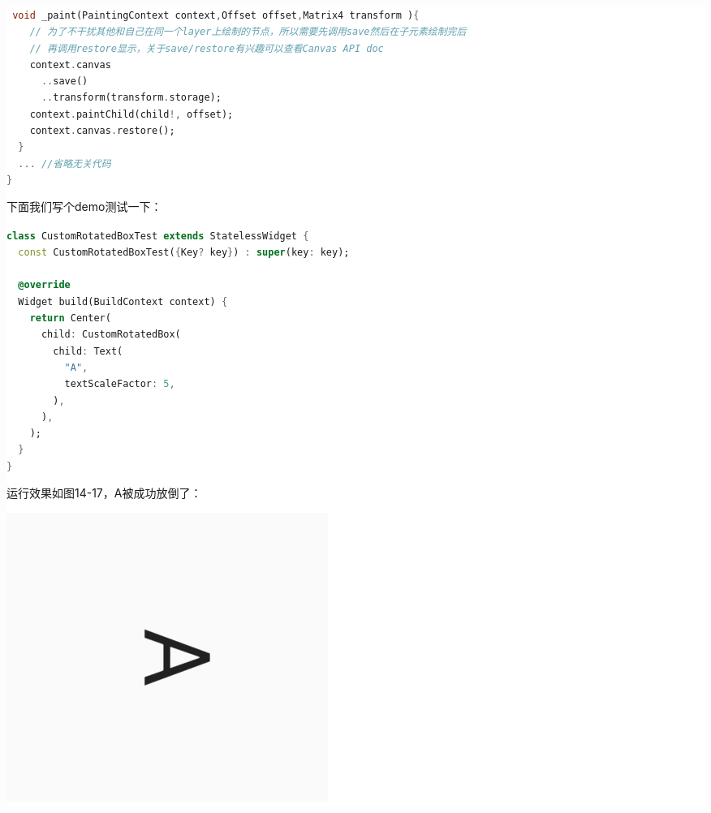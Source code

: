 ```dart
 void _paint(PaintingContext context,Offset offset,Matrix4 transform ){
    // 为了不干扰其他和自己在同一个layer上绘制的节点，所以需要先调用save然后在子元素绘制完后
    // 再调用restore显示，关于save/restore有兴趣可以查看Canvas API doc
    context.canvas
      ..save()
      ..transform(transform.storage);
    context.paintChild(child!, offset);
    context.canvas.restore();
  }
  ... //省略无关代码
}


```

下面我们写个demo测试一下：

```dart
class CustomRotatedBoxTest extends StatelessWidget {
  const CustomRotatedBoxTest({Key? key}) : super(key: key);

  @override
  Widget build(BuildContext context) {
    return Center(
      child: CustomRotatedBox(
        child: Text(
          "A",
          textScaleFactor: 5,
        ),
      ),
    );
  }
}
```

运行效果如图14-17，A被成功放倒了：

![图14-17](../imgs/14-17.png)
